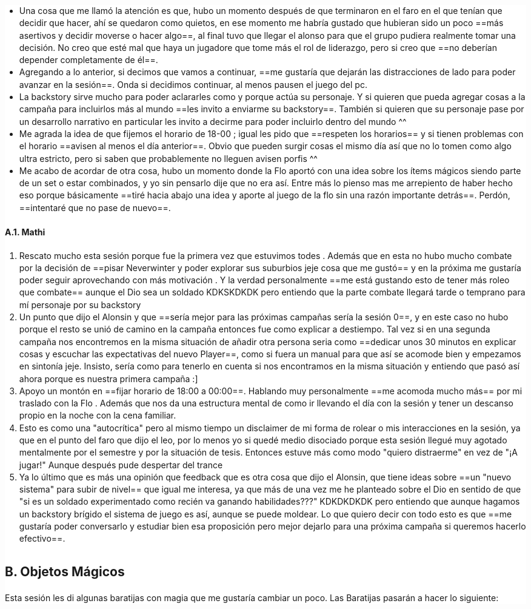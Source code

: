 - Una cosa que me llamó la atención es que, hubo un momento después de que terminaron en el faro en el que tenían que decidir que hacer, ahí se quedaron como quietos, en ese momento me habría gustado que hubieran sido un poco ==más asertivos y decidir moverse o hacer algo==, al final tuvo que llegar el alonso para que el grupo pudiera realmente tomar una decisión. No creo que esté mal que haya un jugadore que tome más el rol de liderazgo, pero si creo que ==no deberían depender completamente de él==.
- Agregando a lo anterior, si decimos que vamos a continuar, ==me gustaría que dejarán las distracciones de lado para poder avanzar en la sesión==. Onda si decidimos continuar, al menos pausen el juego del pc.
- La backstory sirve mucho para poder aclararles como y porque actúa su personaje. Y si quieren que pueda agregar cosas a la campaña para incluirlos más al mundo ==les invito a enviarme su backstory==. También si quieren que su personaje pase por un desarrollo narrativo en particular les invito a decirme para poder incluirlo dentro del mundo ^^
- Me agrada la idea de que fijemos el horario de 18-00 ; igual les pido que ==respeten los horarios== y si tienen problemas con el horario ==avisen al menos el día anterior==. Obvio que pueden surgir cosas el mismo día así que no lo tomen como algo ultra estricto, pero si saben que probablemente no lleguen avisen porfis ^^
- Me acabo de acordar de otra cosa, hubo un momento donde la Flo aportó con una idea sobre los ítems mágicos siendo parte de un set o estar combinados, y yo sin pensarlo dije que no era así. Entre más lo pienso mas me arrepiento de haber hecho eso porque básicamente ==tiré hacia abajo una idea y aporte al juego de la flo sin una razón importante detrás==. Perdón, ==intentaré que no pase de nuevo==.
#### A.1. Mathi
1. Rescato mucho esta sesión porque fue la primera vez que estuvimos todes . Además que en esta no hubo mucho combate por la decisión de ==pisar Neverwinter y poder explorar sus suburbios jeje cosa que me gustó== y en la próxima me gustaría poder seguir aprovechando con más motivación . Y la verdad personalmente ==me está gustando esto de tener más roleo que combate== aunque el Dio sea un soldado KDKSKDKDK pero entiendo que la parte combate llegará tarde o temprano para mí personaje por su backstory
2. Un punto que dijo el Alonsin y que ==sería mejor para las próximas campañas sería la sesión 0==, y en este caso no hubo porque el resto se unió de camino en la campaña entonces fue como explicar a destiempo. Tal vez si en una segunda campaña nos encontremos en la misma situación de añadir otra persona seria como ==dedicar unos 30 minutos en explicar cosas y escuchar las expectativas del nuevo Player==, como si fuera un manual para que así se acomode bien y empezamos en sintonía jeje. Insisto, sería como para tenerlo en cuenta si nos encontramos en la misma situación y entiendo que pasó así ahora porque es nuestra primera campaña :]
3. Apoyo un montón en ==fijar horario de 18:00 a 00:00==. Hablando muy personalmente ==me acomoda mucho más== por mi traslado con la Flo . Además que nos da una estructura mental de como ir llevando el día con la sesión y tener un descanso propio en la noche con la cena familiar.
4. Esto es como una "autocrítica" pero al mismo tiempo un disclaimer de mi forma de rolear o mis interacciones en la sesión, ya que en el punto del faro que dijo el leo, por lo menos yo si quedé medio disociado porque esta sesión llegué muy agotado mentalmente por el semestre y por la situación de tesis. Entonces estuve más como modo "quiero distraerme" en vez de "¡A jugar!" Aunque después pude despertar del trance
5. Ya lo último que es más una opinión que feedback que es otra cosa que dijo el Alonsin, que tiene ideas sobre ==un "nuevo sistema" para subir de nivel== que igual me interesa, ya que más de una vez me he planteado sobre el Dio en sentido de que "si es un soldado experimentado como recién va ganando habilidades???" KDKDKDKDK pero entiendo que aunque hagamos un backstory brígido el sistema de juego es así, aunque se puede moldear. Lo que quiero decir con todo esto es que ==me gustaría poder conversarlo y estudiar bien esa proposición pero mejor dejarlo para una próxima campaña si queremos hacerlo efectivo==.
## B. Objetos Mágicos
Esta sesión les di algunas baratijas con magia que me gustaría cambiar un poco. Las Baratijas pasarán a hacer lo siguiente:
